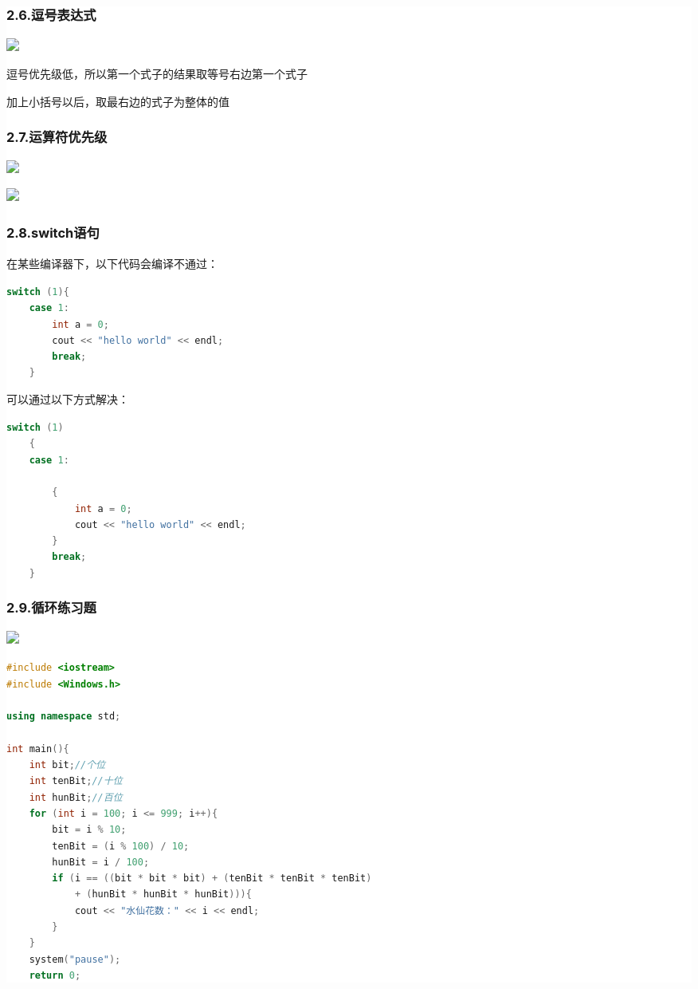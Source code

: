 ### 2.6.逗号表达式
![](https://cdn.nlark.com/yuque/0/2024/png/27614469/1723085072643-b606283d-5f8a-4895-995e-6ee179723f18.png)

逗号优先级低，所以第一个式子的结果取等号右边第一个式子

加上小括号以后，取最右边的式子为整体的值

### 2.7.运算符优先级
![](https://cdn.nlark.com/yuque/0/2024/png/27614469/1723085993610-63c81239-2bf8-44ef-98dd-7f3cd2eb2c4c.png)

![](https://cdn.nlark.com/yuque/0/2024/png/27614469/1723085845892-9cf6c072-d09f-4cd7-8d15-8657cfc2f86b.png)

### 2.8.switch语句
在某些编译器下，以下代码会编译不通过：  


```cpp
switch (1){
	case 1:
		int a = 0;
		cout << "hello world" << endl;
		break;
	}
```

可以通过以下方式解决：

```cpp
switch (1)
	{
	case 1:

		{
			int a = 0;
			cout << "hello world" << endl;
		}
		break;
	}
```

### 2.9.循环练习题
![](https://cdn.nlark.com/yuque/0/2024/png/27614469/1723274032875-27e71114-a276-46f8-afaf-1ceb9efd4703.png)

```cpp
#include <iostream>
#include <Windows.h>

using namespace std;

int main(){
	int bit;//个位
	int tenBit;//十位
	int hunBit;//百位
	for (int i = 100; i <= 999; i++){
		bit = i % 10;
		tenBit = (i % 100) / 10;
		hunBit = i / 100;
		if (i == ((bit * bit * bit) + (tenBit * tenBit * tenBit)
            + (hunBit * hunBit * hunBit))){
			cout << "水仙花数：" << i << endl;
		}
	}
	system("pause");
	return 0;
```